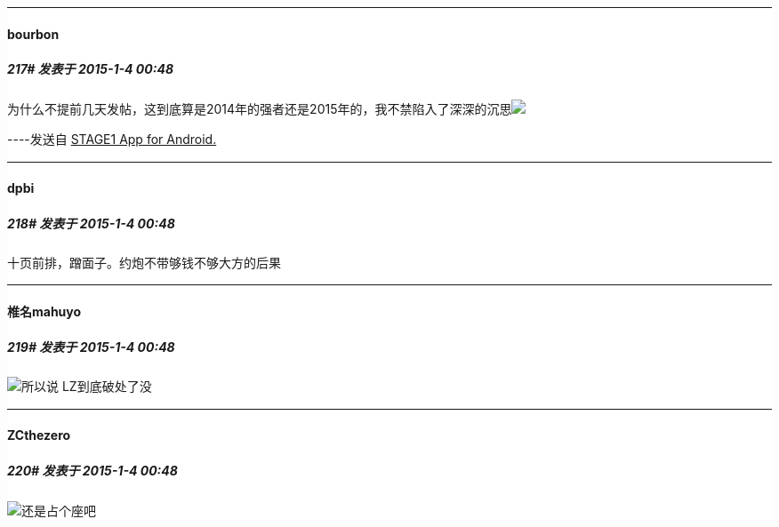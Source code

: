 




-----

####  bourbon  
##### 217#       发表于 2015-1-4 00:48




为什么不提前几天发帖，这到底算是2014年的强者还是2015年的，我不禁陷入了深深的沉思<img src="https://static.saraba1st.com/image/smiley/face/116.gif" referrerpolicy="no-referrer">


----发送自 [STAGE1 App for Android.](http://stage1.5j4m.com/?1.17)







-----

####  dpbi  
##### 218#       发表于 2015-1-4 00:48




十页前排，蹭面子。约炮不带够钱不够大方的后果







-----

####  椎名mahuyo  
##### 219#       发表于 2015-1-4 00:48



<img src="https://static.saraba1st.com/image/smiley/face/03.gif" referrerpolicy="no-referrer">所以说 LZ到底破处了没







-----

####  ZCthezero  
##### 220#       发表于 2015-1-4 00:48



<img src="https://static.saraba1st.com/image/smiley/face/149.gif" referrerpolicy="no-referrer">还是占个座吧





